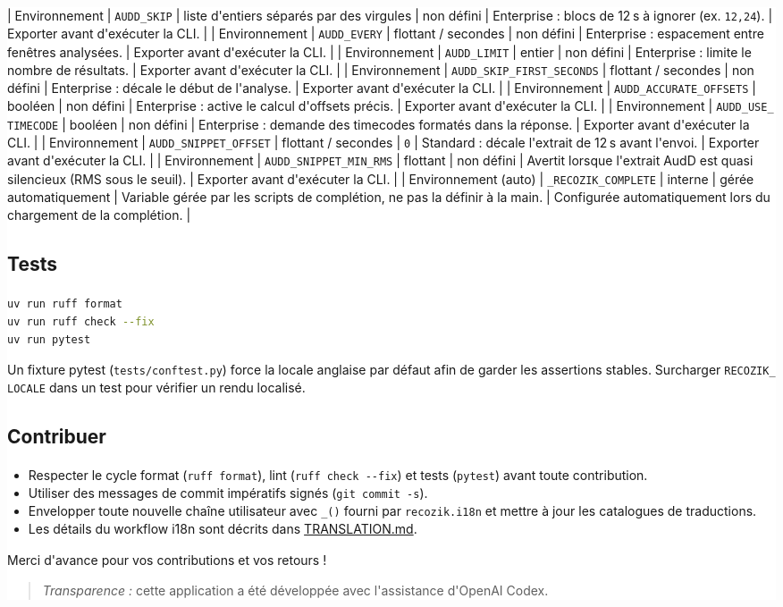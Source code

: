| Environnement              | `AUDD_SKIP`                | liste d'entiers séparés par des virgules | non défini                       | Enterprise : blocs de 12 s à ignorer (ex. `12,24`).                          | Exporter avant d'exécuter la CLI.                                                              |
| Environnement              | `AUDD_EVERY`               | flottant / secondes                      | non défini                       | Enterprise : espacement entre fenêtres analysées.                            | Exporter avant d'exécuter la CLI.                                                              |
| Environnement              | `AUDD_LIMIT`               | entier                                   | non défini                       | Enterprise : limite le nombre de résultats.                                  | Exporter avant d'exécuter la CLI.                                                              |
| Environnement              | `AUDD_SKIP_FIRST_SECONDS`  | flottant / secondes                      | non défini                       | Enterprise : décale le début de l'analyse.                                   | Exporter avant d'exécuter la CLI.                                                              |
| Environnement              | `AUDD_ACCURATE_OFFSETS`    | booléen                                  | non défini                       | Enterprise : active le calcul d'offsets précis.                              | Exporter avant d'exécuter la CLI.                                                              |
| Environnement              | `AUDD_USE_TIMECODE`        | booléen                                  | non défini                       | Enterprise : demande des timecodes formatés dans la réponse.                 | Exporter avant d'exécuter la CLI.                                                              |
| Environnement              | `AUDD_SNIPPET_OFFSET`      | flottant / secondes                      | `0`                              | Standard : décale l'extrait de 12 s avant l'envoi.                           | Exporter avant d'exécuter la CLI.                                                              |
| Environnement              | `AUDD_SNIPPET_MIN_RMS`     | flottant                                 | non défini                       | Avertit lorsque l'extrait AudD est quasi silencieux (RMS sous le seuil).     | Exporter avant d'exécuter la CLI.                                                              |
| Environnement (auto)       | `_RECOZIK_COMPLETE`        | interne                                  | gérée automatiquement            | Variable gérée par les scripts de complétion, ne pas la définir à la main.   | Configurée automatiquement lors du chargement de la complétion.                                |

## Tests

```bash
uv run ruff format
uv run ruff check --fix
uv run pytest
```

Un fixture pytest (`tests/conftest.py`) force la locale anglaise par défaut afin de garder les assertions stables. Surcharger `RECOZIK_LOCALE` dans un test pour vérifier un rendu localisé.

## Contribuer

- Respecter le cycle format (`ruff format`), lint (`ruff check --fix`) et tests (`pytest`) avant toute contribution.
- Utiliser des messages de commit impératifs signés (`git commit -s`).
- Envelopper toute nouvelle chaîne utilisateur avec `_()` fourni par `recozik.i18n` et mettre à jour les catalogues de traductions.
- Les détails du workflow i18n sont décrits dans [TRANSLATION.md](TRANSLATION.md).

Merci d'avance pour vos contributions et vos retours !

> _Transparence :_ cette application a été développée avec l'assistance d'OpenAI Codex.
